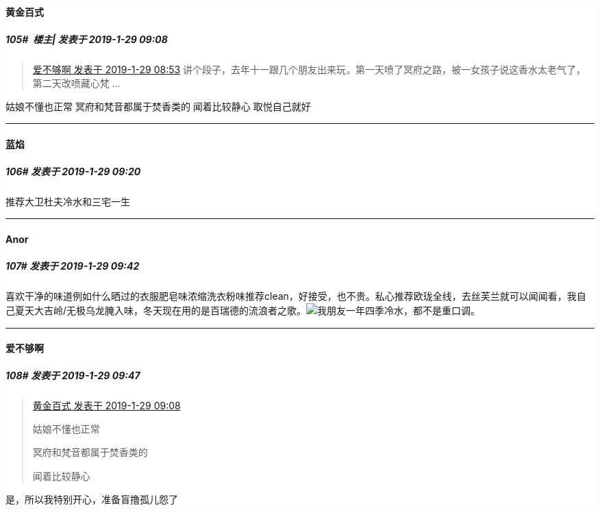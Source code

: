 ####  黄金百式  
##### 105#         楼主| 发表于 2019-1-29 09:08



<blockquote><a href="httphttps://bbs.saraba1st.com/2b/forum.php?mod=redirect&amp;goto=findpost&amp;pid=42421425&amp;ptid=1807224" target="_blank">爱不够啊 发表于 2019-1-29 08:53</a>
讲个段子，去年十一跟几个朋友出来玩，第一天喷了冥府之路，被一女孩子说这香水太老气了，第二天改喷藏心梵 ...</blockquote>
姑娘不懂也正常
冥府和梵音都属于焚香类的
闻着比较静心
取悦自己就好







*****

####  蓝焰  
##### 106#       发表于 2019-1-29 09:20




推荐大卫杜夫冷水和三宅一生







*****

####  Anor  
##### 107#       发表于 2019-1-29 09:42




喜欢干净的味道例如什么晒过的衣服肥皂味浓缩洗衣粉味推荐clean，好接受，也不贵。私心推荐欧珑全线，去丝芙兰就可以闻闻看，我自己夏天大吉岭/无极乌龙腌入味，冬天现在用的是百瑞德的流浪者之歌。<img src="https://static.saraba1st.com/image/smiley/face2017/186.png" referrerpolicy="no-referrer">我朋友一年四季冷水，都不是重口调。







*****

####  爱不够啊  
##### 108#       发表于 2019-1-29 09:47



<blockquote><a href="httphttps://bbs.saraba1st.com/2b/forum.php?mod=redirect&amp;goto=findpost&amp;pid=42421612&amp;ptid=1807224" target="_blank">黄金百式 发表于 2019-1-29 09:08</a>

姑娘不懂也正常

冥府和梵音都属于焚香类的

闻着比较静心</blockquote>
是，所以我特别开心，准备盲撸孤儿怨了

